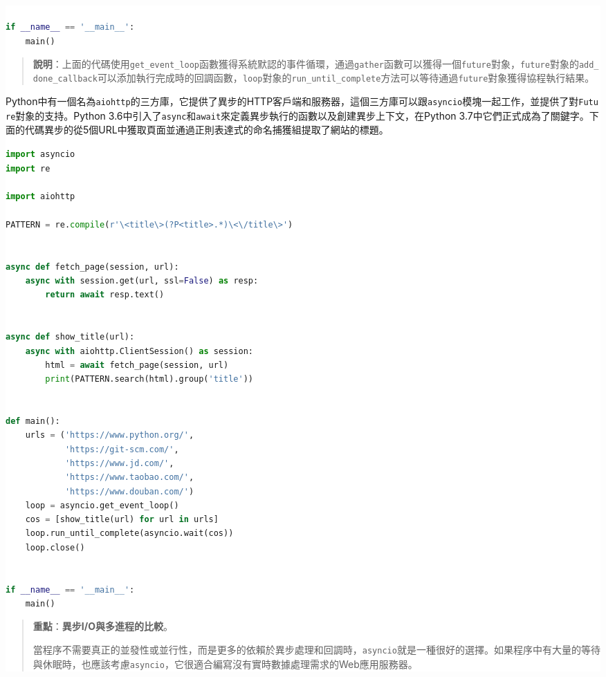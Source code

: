   ```python
  
  if __name__ == '__main__':
      main()
  ```

  > **說明**：上面的代碼使用`get_event_loop`函數獲得系統默認的事件循環，通過`gather`函數可以獲得一個`future`對象，`future`對象的`add_done_callback`可以添加執行完成時的回調函數，`loop`對象的`run_until_complete`方法可以等待通過`future`對象獲得協程執行結果。

  Python中有一個名為`aiohttp`的三方庫，它提供了異步的HTTP客戶端和服務器，這個三方庫可以跟`asyncio`模塊一起工作，並提供了對`Future`對象的支持。Python 3.6中引入了`async`和`await`來定義異步執行的函數以及創建異步上下文，在Python 3.7中它們正式成為了關鍵字。下面的代碼異步的從5個URL中獲取頁面並通過正則表達式的命名捕獲組提取了網站的標題。

  ```python
  import asyncio
  import re
  
  import aiohttp
  
  PATTERN = re.compile(r'\<title\>(?P<title>.*)\<\/title\>')
  
  
  async def fetch_page(session, url):
      async with session.get(url, ssl=False) as resp:
          return await resp.text()
  
  
  async def show_title(url):
      async with aiohttp.ClientSession() as session:
          html = await fetch_page(session, url)
          print(PATTERN.search(html).group('title'))
  
  
  def main():
      urls = ('https://www.python.org/',
              'https://git-scm.com/',
              'https://www.jd.com/',
              'https://www.taobao.com/',
              'https://www.douban.com/')
      loop = asyncio.get_event_loop()
      cos = [show_title(url) for url in urls]
      loop.run_until_complete(asyncio.wait(cos))
      loop.close()
  
  
  if __name__ == '__main__':
      main()
  ```

  > **重點**：**異步I/O與多進程的比較**。
  >
  > 當程序不需要真正的並發性或並行性，而是更多的依賴於異步處理和回調時，`asyncio`就是一種很好的選擇。如果程序中有大量的等待與休眠時，也應該考慮`asyncio`，它很適合編寫沒有實時數據處理需求的Web應用服務器。
